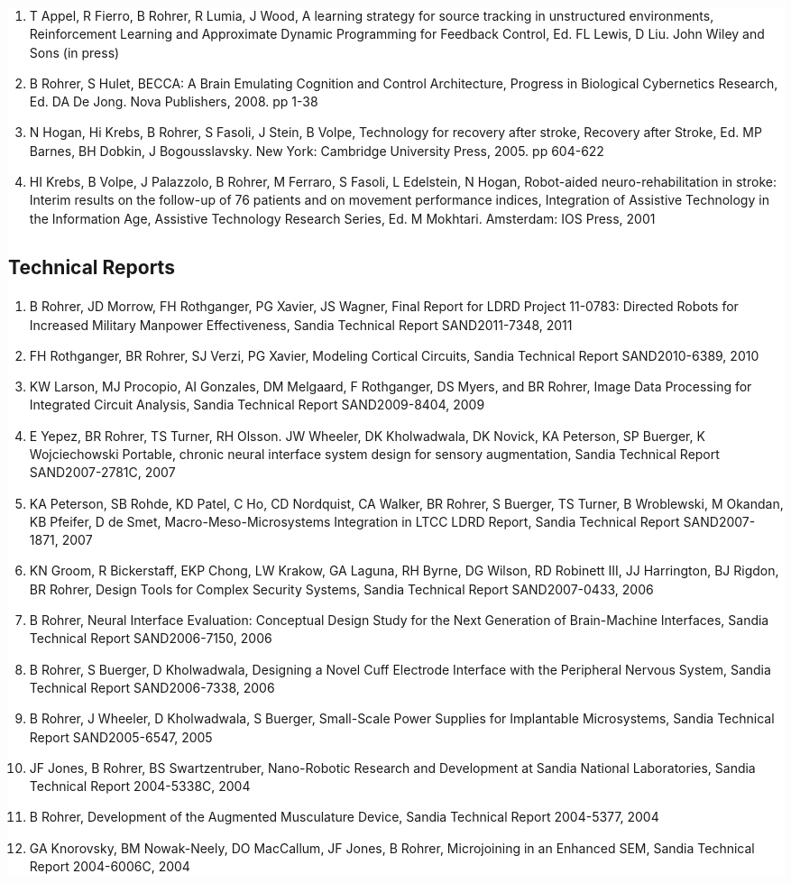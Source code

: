 1.   T Appel, R Fierro, B Rohrer, R Lumia, J Wood, A learning strategy for source tracking in unstructured environments, Reinforcement Learning and Approximate Dynamic Programming for Feedback Control, Ed. FL Lewis, D Liu. John Wiley and Sons (in press)

3.   B Rohrer, S Hulet, BECCA: A Brain Emulating Cognition and Control Architecture, Progress in Biological Cybernetics Research, Ed. DA De Jong. Nova Publishers, 2008. pp 1-38

2.   N Hogan, Hi Krebs, B Rohrer, S Fasoli, J Stein, B Volpe, Technology for recovery after stroke, Recovery after Stroke, Ed. MP Barnes, BH Dobkin, J Bogousslavsky. New York: Cambridge University Press, 2005. pp 604-622

1.   HI Krebs, B Volpe, J Palazzolo, B Rohrer, M Ferraro, S Fasoli, L Edelstein, N Hogan, Robot-aided neuro-rehabilitation in stroke: Interim results on the follow-up of 76 patients and on movement performance indices, Integration of Assistive Technology in the Information Age, Assistive Technology Research Series, Ed. M Mokhtari. Amsterdam: IOS Press, 2001


## Technical Reports

1.   B Rohrer, JD Morrow, FH Rothganger, PG Xavier, JS Wagner, Final Report for LDRD Project 11-0783: Directed Robots for Increased Military Manpower Effectiveness, Sandia Technical Report SAND2011-7348, 2011

13.   FH Rothganger, BR Rohrer, SJ Verzi, PG Xavier, Modeling Cortical Circuits, Sandia Technical Report SAND2010-6389, 2010

12.   KW Larson, MJ Procopio, AI Gonzales, DM Melgaard, F Rothganger, DS Myers, and BR Rohrer, Image Data Processing for Integrated Circuit Analysis, Sandia Technical Report SAND2009-8404, 2009

11.   E Yepez, BR Rohrer, TS Turner, RH Olsson. JW Wheeler, DK Kholwadwala, DK Novick, KA Peterson, SP Buerger, K Wojciechowski Portable, chronic neural interface system design for sensory augmentation, Sandia Technical Report SAND2007-2781C, 2007

10.   KA Peterson, SB Rohde, KD Patel, C Ho, CD Nordquist, CA Walker, BR Rohrer, S Buerger, TS Turner, B Wroblewski, M Okandan, KB Pfeifer, D de Smet, Macro-Meso-Microsystems Integration in LTCC LDRD Report, Sandia Technical Report SAND2007-1871, 2007

9.   KN Groom, R Bickerstaff, EKP Chong, LW Krakow, GA Laguna, RH Byrne, DG Wilson, RD Robinett III, JJ Harrington, BJ Rigdon, BR Rohrer, Design Tools for Complex Security Systems, Sandia Technical Report SAND2007-0433, 2006

8.   B Rohrer, Neural Interface Evaluation: Conceptual Design Study for the Next Generation of Brain-Machine Interfaces, Sandia Technical Report SAND2006-7150, 2006

7.   B Rohrer, S Buerger, D Kholwadwala, Designing a Novel Cuff Electrode Interface with the Peripheral Nervous System, Sandia Technical Report SAND2006-7338, 2006

6.   B Rohrer, J Wheeler, D Kholwadwala, S Buerger, Small-Scale Power Supplies for Implantable Microsystems, Sandia Technical Report SAND2005-6547, 2005

5.   JF Jones, B Rohrer, BS Swartzentruber, Nano-Robotic Research and Development at Sandia National Laboratories, Sandia Technical Report 2004-5338C, 2004

4.   B Rohrer, Development of the Augmented Musculature Device, Sandia Technical Report 2004-5377, 2004

3.   GA Knorovsky, BM Nowak-Neely, DO MacCallum, JF Jones, B Rohrer, Microjoining in an Enhanced SEM, Sandia Technical Report 2004-6006C, 2004
